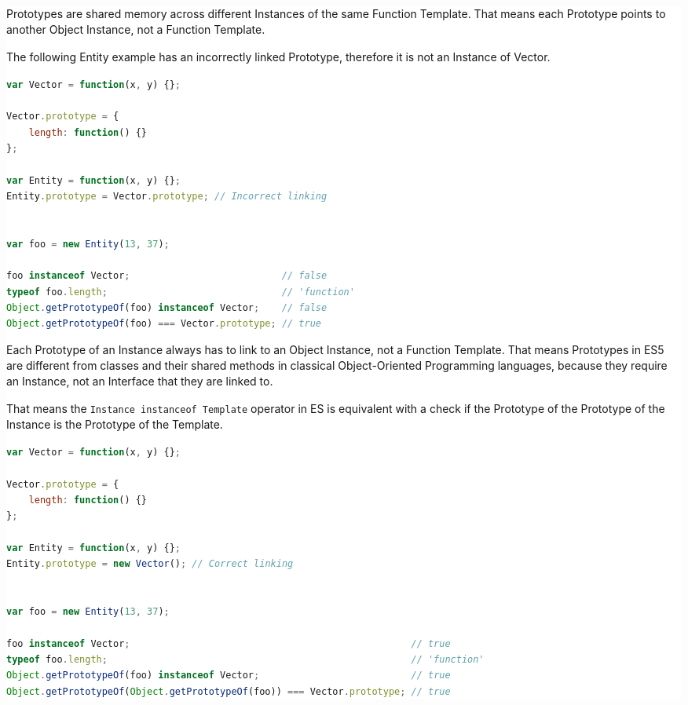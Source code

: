 Prototypes are shared memory across different Instances of the same
Function Template. That means each Prototype points to another Object
Instance, not a Function Template.

The following Entity example has an incorrectly linked Prototype,
therefore it is not an Instance of Vector.

```javascript
var Vector = function(x, y) {};

Vector.prototype = {
	length: function() {}
};

var Entity = function(x, y) {};
Entity.prototype = Vector.prototype; // Incorrect linking


var foo = new Entity(13, 37);

foo instanceof Vector;                           // false
typeof foo.length;                               // 'function'
Object.getPrototypeOf(foo) instanceof Vector;    // false
Object.getPrototypeOf(foo) === Vector.prototype; // true
```

Each Prototype of an Instance always has to link to an Object
Instance, not a Function Template. That means Prototypes in ES5 are
different from classes and their shared methods in classical
Object-Oriented Programming languages, because they require an
Instance, not an Interface that they are linked to.

That means the `Instance instanceof Template` operator in ES is
equivalent with a check if the Prototype of the Prototype of the
Instance is the Prototype of the Template.

```javascript
var Vector = function(x, y) {};

Vector.prototype = {
	length: function() {}
};

var Entity = function(x, y) {};
Entity.prototype = new Vector(); // Correct linking


var foo = new Entity(13, 37);

foo instanceof Vector;                                                  // true
typeof foo.length;                                                      // 'function'
Object.getPrototypeOf(foo) instanceof Vector;                           // true
Object.getPrototypeOf(Object.getPrototypeOf(foo)) === Vector.prototype; // true
```
